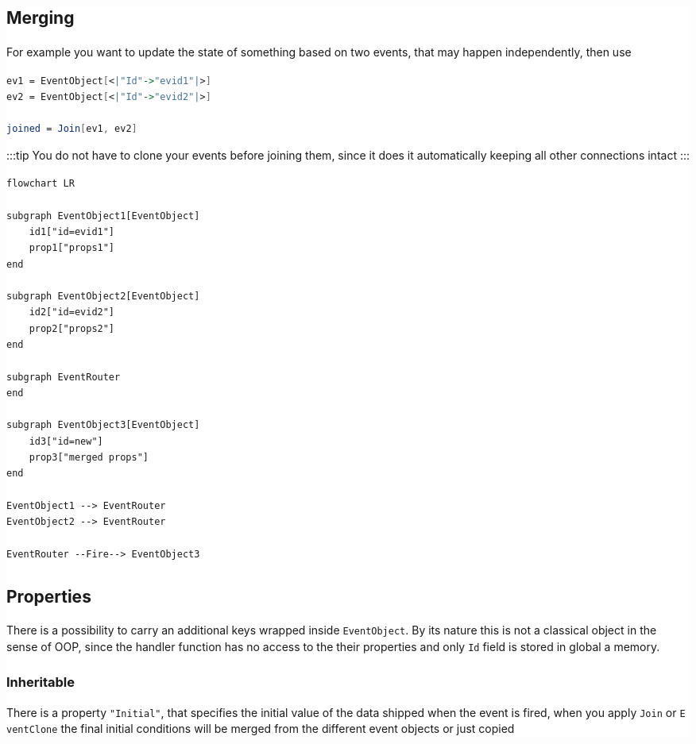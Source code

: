 ## Merging
For example you want to update the state of something based on two events, that may happen independently, then use

```mathematica
ev1 = EventObject[<|"Id"->"evid1"|>]
ev2 = EventObject[<|"Id"->"evid2"|>]

joined = Join[ev1, ev2]
```

:::tip
You do not have to clone your events before joining them, since it does it automatically keeping all other connections intact
:::

```mermaid
flowchart LR

subgraph EventObject1[EventObject]
	id1["id=evid1"]
	prop1["props1"]
end

subgraph EventObject2[EventObject]
	id2["id=evid2"]
	prop2["props2"]
end

subgraph EventRouter
end

subgraph EventObject3[EventObject]
	id3["id=new"]
	prop3["merged props"]
end

EventObject1 --> EventRouter
EventObject2 --> EventRouter

EventRouter --Fire--> EventObject3
```
## Properties
There is a possibility to carry an additional keys wrapped inside `EventObject`. By its nature this is not a classical object in the sense of OOP, since the handler function has no access to the their properties and only `Id`  field is stored in global a memory. 
### Inheritable
There is a property `"Initial"`, that specifies the initial value of the data shipped when the event is fired, when you apply `Join` or `EventClone` the final initial conditions will be merged from the different event objects or just copied
